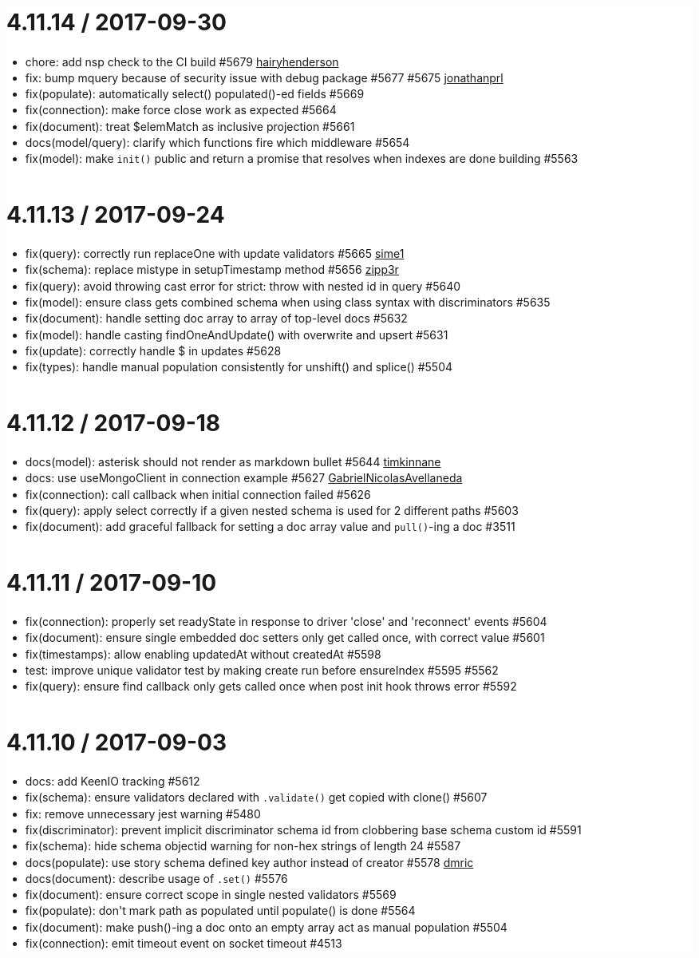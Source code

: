 4.11.14 / 2017-09-30
====================
 * chore: add nsp check to the CI build #5679 [hairyhenderson](https://github.com/hairyhenderson)
 * fix: bump mquery because of security issue with debug package #5677 #5675 [jonathanprl](https://github.com/jonathanprl)
 * fix(populate): automatically select() populated()-ed fields #5669
 * fix(connection): make force close work as expected #5664
 * fix(document): treat $elemMatch as inclusive projection #5661
 * docs(model/query): clarify which functions fire which middleware #5654
 * fix(model): make `init()` public and return a promise that resolves when indexes are done building #5563

4.11.13 / 2017-09-24
====================
 * fix(query): correctly run replaceOne with update validators #5665 [sime1](https://github.com/sime1)
 * fix(schema): replace mistype in setupTimestamp method #5656 [zipp3r](https://github.com/zipp3r)
 * fix(query): avoid throwing cast error for strict: throw with nested id in query #5640
 * fix(model): ensure class gets combined schema when using class syntax with discriminators #5635
 * fix(document): handle setting doc array to array of top-level docs #5632
 * fix(model): handle casting findOneAndUpdate() with overwrite and upsert #5631
 * fix(update): correctly handle $ in updates #5628
 * fix(types): handle manual population consistently for unshift() and splice() #5504

4.11.12 / 2017-09-18
====================
 * docs(model): asterisk should not render as markdown bullet #5644 [timkinnane](https://github.com/timkinnane)
 * docs: use useMongoClient in connection example #5627 [GabrielNicolasAvellaneda](https://github.com/GabrielNicolasAvellaneda)
 * fix(connection): call callback when initial connection failed #5626
 * fix(query): apply select correctly if a given nested schema is used for 2 different paths #5603
 * fix(document): add graceful fallback for setting a doc array value and `pull()`-ing a doc #3511

4.11.11 / 2017-09-10
====================
 * fix(connection): properly set readyState in response to driver 'close' and 'reconnect' events #5604
 * fix(document): ensure single embedded doc setters only get called once, with correct value #5601
 * fix(timestamps): allow enabling updatedAt without createdAt #5598
 * test: improve unique validator test by making create run before ensureIndex #5595 #5562
 * fix(query): ensure find callback only gets called once when post init hook throws error #5592

4.11.10 / 2017-09-03
====================
 * docs: add KeenIO tracking #5612
 * fix(schema): ensure validators declared with `.validate()` get copied with clone() #5607
 * fix: remove unnecessary jest warning #5480
 * fix(discriminator): prevent implicit discriminator schema id from clobbering base schema custom id #5591
 * fix(schema): hide schema objectid warning for non-hex strings of length 24 #5587
 * docs(populate): use story schema defined key author instead of creator #5578 [dmric](https://github.com/dmric)
 * docs(document): describe usage of `.set()` #5576
 * fix(document): ensure correct scope in single nested validators #5569
 * fix(populate): don't mark path as populated until populate() is done #5564
 * fix(document): make push()-ing a doc onto an empty array act as manual population #5504
 * fix(connection): emit timeout event on socket timeout #4513
